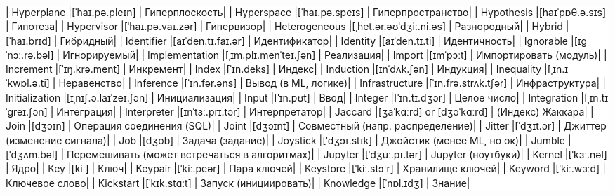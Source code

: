 |  Hyperplane      |[ˈhaɪ.pə.pleɪn]   |   Гиперплоскость|
|  Hyperspace      |[ˈhaɪ.pə.speɪs]   |   Гиперпространство|
|  Hypothesis      |[haɪˈpɒθ.ə.sɪs]   |   Гипотеза|
|  Hypervisor      |[ˈhaɪ.pə.vaɪ.zər]   |   Гипервизор|
|  Heterogeneous      |[ˌhet.ər.əʊˈdʒiː.ni.əs]   |   Разнородный|
|  Hybrid      |[ˈhaɪ.brɪd]   |   Гибридный|
|  Identifier      |[aɪˈden.tɪ.faɪ.ər]   |   Идентификатор|
|  Identity      |[aɪˈden.tɪ.ti]   |   Идентичность|
|  Ignorable      |[ɪɡˈnɔː.rə.bəl]   |   Игнорируемый|
|  Implementation      |[ˌɪm.plɪ.menˈteɪ.ʃən]   |   Реализация|
|  Import      |[ɪmˈpɔːt]   |   Импортировать (модуль)|
|  Increment      |[ˈɪŋ.krə.ment]   |   Инкремент|
|  Index      |[ˈɪn.deks]   |   Индекс|
|  Induction      |[ɪnˈdʌk.ʃən]   |   Индукция|
|  Inequality      |[ˌɪn.ɪˈkwɒl.ə.ti]   |   Неравенство|
|  Inference      |[ˈɪn.fər.əns]   |   Вывод (в ML, логике)|
|  Infrastructure      |[ˈɪn.frə.strʌk.tʃər]   |   Инфраструктура|
|  Initialization      |[ɪˌnɪʃ.ə.laɪˈzeɪ.ʃən]   |   Инициализация|
|  Input      |[ˈɪn.pʊt]   |   Ввод|
|  Integer      |[ˈɪn.tɪ.dʒər]   |   Целое число|
|  Integration      |[ˌɪn.tɪˈɡreɪ.ʃən]   |   Интеграция|
|  Interpreter      |[ɪnˈtɜː.prɪ.tər]   |   Интерпретатор|
|  Jaccard      |[ʒaˈkɑːrd] or [dʒəˈkɑːrd]   |   (Индекс) Жаккара|
|  Join      |[dʒɔɪn]   |   Операция соединения (SQL)|
|  Joint      |[dʒɔɪnt]   |   Совместный (напр. распределение)|
|  Jitter      |[ˈdʒɪt.ər]   |   Джиттер (изменение сигнала)|
|  Job      |[dʒɒb]   |   Задача (задание)|
|  Joystick      |[ˈdʒɔɪ.stɪk]   |   Джойстик (менее ML, но ок)|
|  Jumble      |[ˈdʒʌm.bəl]   |   Перемешивать (может встречаться в алгоритмах)|
|  Jupyter      |[ˈdʒuː.pɪ.tər]   |   Jupyter (ноутбуки)|
|  Kernel      |[ˈkɜː.nəl]   |   Ядро|
|  Key      |[kiː]   |   Ключ|
|  Keypair      |[ˈkiː.peər]   |   Пара ключей|
|  Keystore      |[ˈkiː.stɔːr]   |   Хранилище ключей|
|  Keyword      |[ˈkiː.wɜːd]   |   Ключевое слово|
|  Kickstart      |[ˈkɪk.stɑːt]   |   Запуск (инициировать)|
|  Knowledge      |[ˈnɒl.ɪdʒ]   |   Знание|